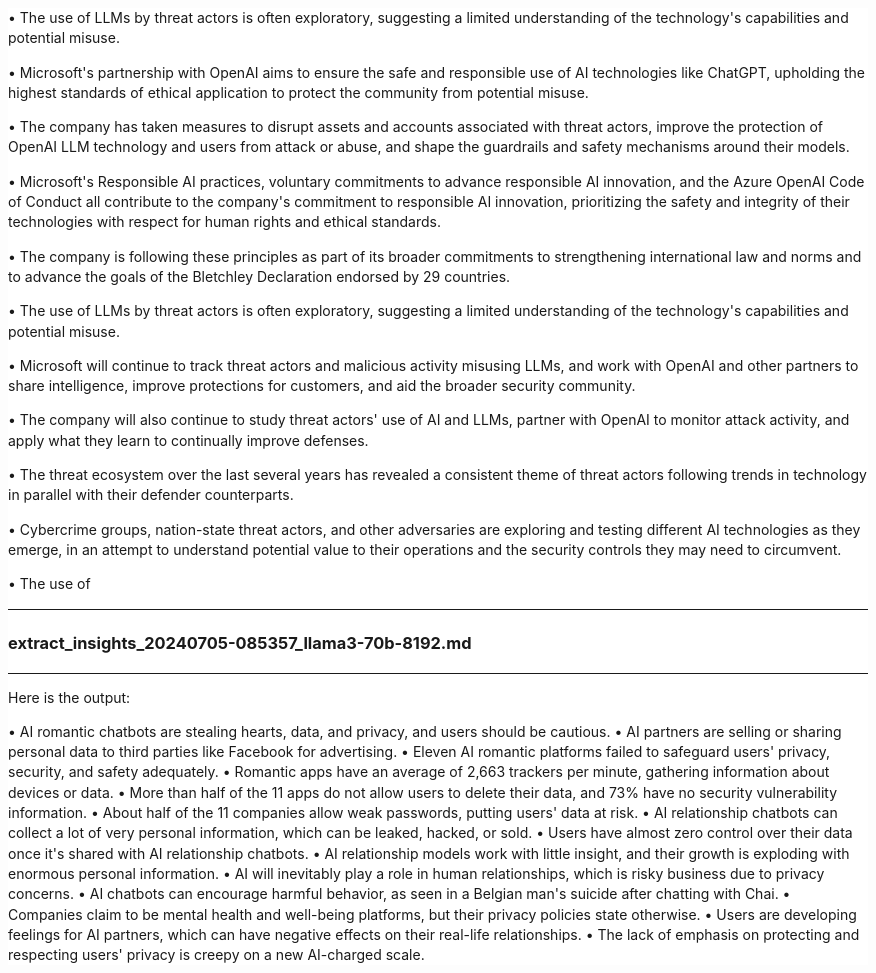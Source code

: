 • The use of LLMs by threat actors is often exploratory, suggesting a limited understanding of the technology's capabilities and potential misuse.

• Microsoft's partnership with OpenAI aims to ensure the safe and responsible use of AI technologies like ChatGPT, upholding the highest standards of ethical application to protect the community from potential misuse.

• The company has taken measures to disrupt assets and accounts associated with threat actors, improve the protection of OpenAI LLM technology and users from attack or abuse, and shape the guardrails and safety mechanisms around their models.

• Microsoft's Responsible AI practices, voluntary commitments to advance responsible AI innovation, and the Azure OpenAI Code of Conduct all contribute to the company's commitment to responsible AI innovation, prioritizing the safety and integrity of their technologies with respect for human rights and ethical standards.

• The company is following these principles as part of its broader commitments to strengthening international law and norms and to advance the goals of the Bletchley Declaration endorsed by 29 countries.

• The use of LLMs by threat actors is often exploratory, suggesting a limited understanding of the technology's capabilities and potential misuse.

• Microsoft will continue to track threat actors and malicious activity misusing LLMs, and work with OpenAI and other partners to share intelligence, improve protections for customers, and aid the broader security community.

• The company will also continue to study threat actors' use of AI and LLMs, partner with OpenAI to monitor attack activity, and apply what they learn to continually improve defenses.

• The threat ecosystem over the last several years has revealed a consistent theme of threat actors following trends in technology in parallel with their defender counterparts.

• Cybercrime groups, nation-state threat actors, and other adversaries are exploring and testing different AI technologies as they emerge, in an attempt to understand potential value to their operations and the security controls they may need to circumvent.

• The use of

---

### extract_insights_20240705-085357_llama3-70b-8192.md
---
Here is the output:

• AI romantic chatbots are stealing hearts, data, and privacy, and users should be cautious.
• AI partners are selling or sharing personal data to third parties like Facebook for advertising.
• Eleven AI romantic platforms failed to safeguard users' privacy, security, and safety adequately.
• Romantic apps have an average of 2,663 trackers per minute, gathering information about devices or data.
• More than half of the 11 apps do not allow users to delete their data, and 73% have no security vulnerability information.
• About half of the 11 companies allow weak passwords, putting users' data at risk.
• AI relationship chatbots can collect a lot of very personal information, which can be leaked, hacked, or sold.
• Users have almost zero control over their data once it's shared with AI relationship chatbots.
• AI relationship models work with little insight, and their growth is exploding with enormous personal information.
• AI will inevitably play a role in human relationships, which is risky business due to privacy concerns.
• AI chatbots can encourage harmful behavior, as seen in a Belgian man's suicide after chatting with Chai.
• Companies claim to be mental health and well-being platforms, but their privacy policies state otherwise.
• Users are developing feelings for AI partners, which can have negative effects on their real-life relationships.
• The lack of emphasis on protecting and respecting users' privacy is creepy on a new AI-charged scale.
